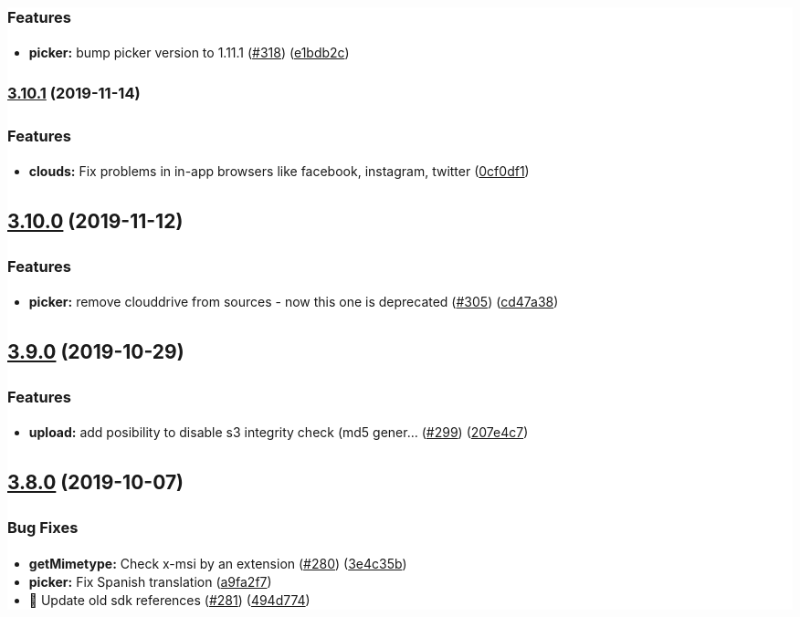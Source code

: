 ### Features

* **picker:** bump picker version to 1.11.1 ([#318](https://github.com/filestack/filestack-js/issues/318)) ([e1bdb2c](https://github.com/filestack/filestack-js/commit/e1bdb2c))



### [3.10.1](https://github.com/filestack/filestack-js/compare/v3.10.0...v3.10.1) (2019-11-14)


### Features

* **clouds:** Fix problems in in-app browsers like facebook, instagram, twitter ([0cf0df1](https://github.com/filestack/filestack-js/commit/0cf0df1))



## [3.10.0](https://github.com/filestack/filestack-js/compare/v3.9.0...v3.10.0) (2019-11-12)


### Features

* **picker:** remove clouddrive from sources - now this one is deprecated ([#305](https://github.com/filestack/filestack-js/issues/305)) ([cd47a38](https://github.com/filestack/filestack-js/commit/cd47a38))



## [3.9.0](https://github.com/filestack/filestack-js/compare/v3.8.0...v3.9.0) (2019-10-29)


### Features

* **upload:** add posibility to disable s3 integrity check (md5 gener… ([#299](https://github.com/filestack/filestack-js/issues/299)) ([207e4c7](https://github.com/filestack/filestack-js/commit/207e4c7))



## [3.8.0](https://github.com/filestack/filestack-js/compare/v3.7.0...v3.8.0) (2019-10-07)


### Bug Fixes

* **getMimetype:** Check x-msi by an extension ([#280](https://github.com/filestack/filestack-js/issues/280)) ([3e4c35b](https://github.com/filestack/filestack-js/commit/3e4c35b))
* **picker:** Fix Spanish translation ([a9fa2f7](https://github.com/filestack/filestack-js/commit/a9fa2f7))
* 🐛 Update old sdk references ([#281](https://github.com/filestack/filestack-js/issues/281)) ([494d774](https://github.com/filestack/filestack-js/commit/494d774))
